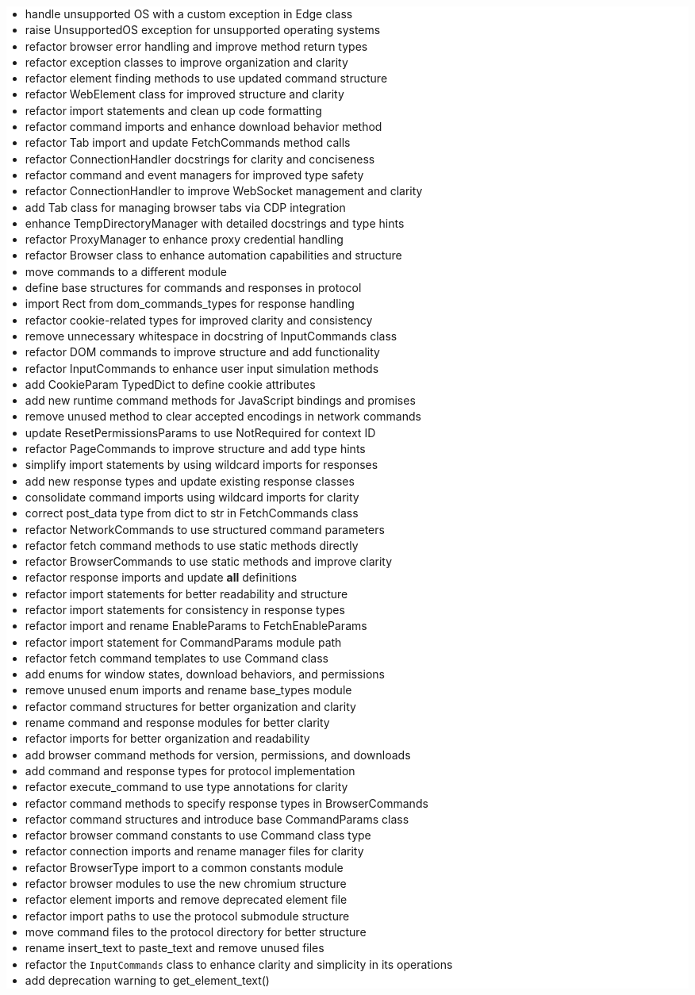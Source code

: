 - handle unsupported OS with a custom exception in Edge class
- raise UnsupportedOS exception for unsupported operating systems
- refactor browser error handling and improve method return types
- refactor exception classes to improve organization and clarity
- refactor element finding methods to use updated command structure
- refactor WebElement class for improved structure and clarity
- refactor import statements and clean up code formatting
- refactor command imports and enhance download behavior method
- refactor Tab import and update FetchCommands method calls
- refactor ConnectionHandler docstrings for clarity and conciseness
- refactor command and event managers for improved type safety
- refactor ConnectionHandler to improve WebSocket management and clarity
- add Tab class for managing browser tabs via CDP integration
- enhance TempDirectoryManager with detailed docstrings and type hints
- refactor ProxyManager to enhance proxy credential handling
- refactor Browser class to enhance automation capabilities and structure
- move commands to a different module
- define base structures for commands and responses in protocol
- import Rect from dom_commands_types for response handling
- refactor cookie-related types for improved clarity and consistency
- remove unnecessary whitespace in docstring of InputCommands class
- refactor DOM commands to improve structure and add functionality
- refactor InputCommands to enhance user input simulation methods
- add CookieParam TypedDict to define cookie attributes
- add new runtime command methods for JavaScript bindings and promises
- remove unused method to clear accepted encodings in network commands
- update ResetPermissionsParams to use NotRequired for context ID
- refactor PageCommands to improve structure and add type hints
- simplify import statements by using wildcard imports for responses
- add new response types and update existing response classes
- consolidate command imports using wildcard imports for clarity
- correct post_data type from dict to str in FetchCommands class
- refactor NetworkCommands to use structured command parameters
- refactor fetch command methods to use static methods directly
- refactor BrowserCommands to use static methods and improve clarity
- refactor response imports and update __all__ definitions
- refactor import statements for better readability and structure
- refactor import statements for consistency in response types
- refactor import and rename EnableParams to FetchEnableParams
- refactor import statement for CommandParams module path
- refactor fetch command templates to use Command class
- add enums for window states, download behaviors, and permissions
- remove unused enum imports and rename base_types module
- refactor command structures for better organization and clarity
- rename command and response modules for better clarity
- refactor imports for better organization and readability
- add browser command methods for version, permissions, and downloads
- add command and response types for protocol implementation
- refactor execute_command to use type annotations for clarity
- refactor command methods to specify response types in BrowserCommands
- refactor command structures and introduce base CommandParams class
- refactor browser command constants to use Command class type
- refactor connection imports and rename manager files for clarity
- refactor BrowserType import to a common constants module
- refactor browser modules to use the new chromium structure
- refactor element imports and remove deprecated element file
- refactor import paths to use the protocol submodule structure
- move command files to the protocol directory for better structure
- rename insert_text to paste_text and remove unused files
- refactor the `InputCommands` class to enhance clarity and simplicity in its operations
- add deprecation warning to get_element_text()
